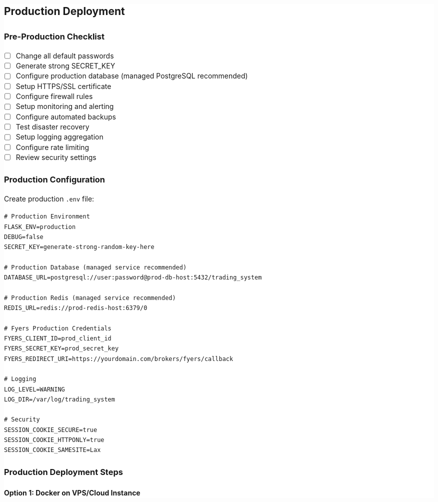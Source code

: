 ## Production Deployment

### Pre-Production Checklist

- [ ] Change all default passwords
- [ ] Generate strong SECRET_KEY
- [ ] Configure production database (managed PostgreSQL recommended)
- [ ] Setup HTTPS/SSL certificate
- [ ] Configure firewall rules
- [ ] Setup monitoring and alerting
- [ ] Configure automated backups
- [ ] Test disaster recovery
- [ ] Setup logging aggregation
- [ ] Configure rate limiting
- [ ] Review security settings

### Production Configuration

Create production `.env` file:

```env
# Production Environment
FLASK_ENV=production
DEBUG=false
SECRET_KEY=generate-strong-random-key-here

# Production Database (managed service recommended)
DATABASE_URL=postgresql://user:password@prod-db-host:5432/trading_system

# Production Redis (managed service recommended)
REDIS_URL=redis://prod-redis-host:6379/0

# Fyers Production Credentials
FYERS_CLIENT_ID=prod_client_id
FYERS_SECRET_KEY=prod_secret_key
FYERS_REDIRECT_URI=https://yourdomain.com/brokers/fyers/callback

# Logging
LOG_LEVEL=WARNING
LOG_DIR=/var/log/trading_system

# Security
SESSION_COOKIE_SECURE=true
SESSION_COOKIE_HTTPONLY=true
SESSION_COOKIE_SAMESITE=Lax
```

### Production Deployment Steps

#### Option 1: Docker on VPS/Cloud Instance
